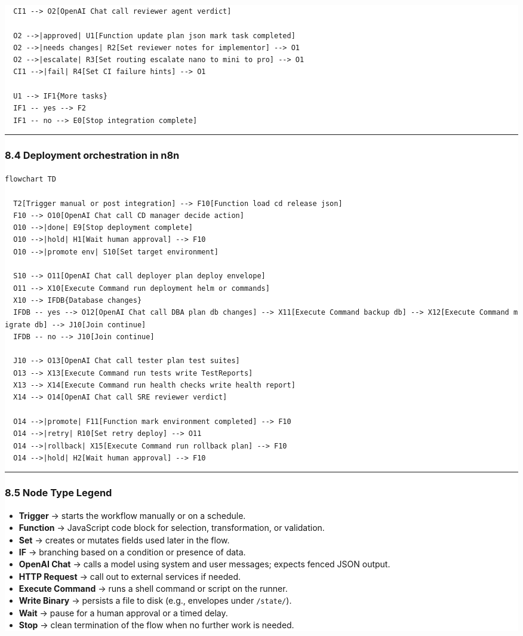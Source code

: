 ```mermaid
  CI1 --> O2[OpenAI Chat call reviewer agent verdict]

  O2 -->|approved| U1[Function update plan json mark task completed]
  O2 -->|needs changes| R2[Set reviewer notes for implementor] --> O1
  O2 -->|escalate| R3[Set routing escalate nano to mini to pro] --> O1
  CI1 -->|fail| R4[Set CI failure hints] --> O1

  U1 --> IF1{More tasks}
  IF1 -- yes --> F2
  IF1 -- no --> E0[Stop integration complete]
```

---

### 8.4 Deployment orchestration in n8n

```mermaid
flowchart TD

  T2[Trigger manual or post integration] --> F10[Function load cd release json]
  F10 --> O10[OpenAI Chat call CD manager decide action]
  O10 -->|done| E9[Stop deployment complete]
  O10 -->|hold| H1[Wait human approval] --> F10
  O10 -->|promote env| S10[Set target environment]

  S10 --> O11[OpenAI Chat call deployer plan deploy envelope]
  O11 --> X10[Execute Command run deployment helm or commands]
  X10 --> IFDB{Database changes}
  IFDB -- yes --> O12[OpenAI Chat call DBA plan db changes] --> X11[Execute Command backup db] --> X12[Execute Command migrate db] --> J10[Join continue]
  IFDB -- no --> J10[Join continue]

  J10 --> O13[OpenAI Chat call tester plan test suites]
  O13 --> X13[Execute Command run tests write TestReports]
  X13 --> X14[Execute Command run health checks write health report]
  X14 --> O14[OpenAI Chat call SRE reviewer verdict]

  O14 -->|promote| F11[Function mark environment completed] --> F10
  O14 -->|retry| R10[Set retry deploy] --> O11
  O14 -->|rollback| X15[Execute Command run rollback plan] --> F10
  O14 -->|hold| H2[Wait human approval] --> F10
```

---

### 8.5 Node Type Legend

- **Trigger** → starts the workflow manually or on a schedule.  
- **Function** → JavaScript code block for selection, transformation, or validation.  
- **Set** → creates or mutates fields used later in the flow.  
- **IF** → branching based on a condition or presence of data.  
- **OpenAI Chat** → calls a model using system and user messages; expects fenced JSON output.  
- **HTTP Request** → call out to external services if needed.  
- **Execute Command** → runs a shell command or script on the runner.  
- **Write Binary** → persists a file to disk (e.g., envelopes under `/state/`).  
- **Wait** → pause for a human approval or a timed delay.  
- **Stop** → clean termination of the flow when no further work is needed.
